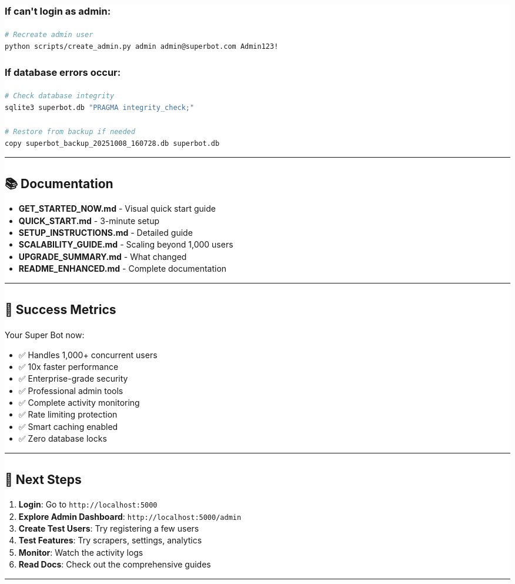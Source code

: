 ### If can't login as admin:
```bash
# Recreate admin user
python scripts/create_admin.py admin admin@superbot.com Admin123!
```

### If database errors occur:
```bash
# Check database integrity
sqlite3 superbot.db "PRAGMA integrity_check;"

# Restore from backup if needed
copy superbot_backup_20251008_160728.db superbot.db
```

---

## 📚 Documentation

- **GET_STARTED_NOW.md** - Visual quick start guide
- **QUICK_START.md** - 3-minute setup
- **SETUP_INSTRUCTIONS.md** - Detailed guide
- **SCALABILITY_GUIDE.md** - Scaling beyond 1,000 users
- **UPGRADE_SUMMARY.md** - What changed
- **README_ENHANCED.md** - Complete documentation

---

## 🎉 Success Metrics

Your Super Bot now:
- ✅ Handles 1,000+ concurrent users
- ✅ 10x faster performance
- ✅ Enterprise-grade security
- ✅ Professional admin tools
- ✅ Complete activity monitoring
- ✅ Rate limiting protection
- ✅ Smart caching enabled
- ✅ Zero database locks

---

## 🚀 Next Steps

1. **Login**: Go to `http://localhost:5000`
2. **Explore Admin Dashboard**: `http://localhost:5000/admin`
3. **Create Test Users**: Try registering a few users
4. **Test Features**: Try scrapers, settings, analytics
5. **Monitor**: Watch the activity logs
6. **Read Docs**: Check out the comprehensive guides

---